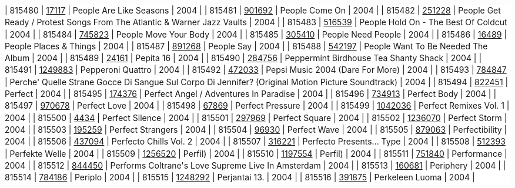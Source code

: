 | 815480 | [17117](https://www.discogs.com/master/17117) | People Are Like Seasons | 2004 |
| 815481 | [901692](https://www.discogs.com/master/901692) | People Come On | 2004 |
| 815482 | [251228](https://www.discogs.com/master/251228) | People Get Ready / Protest Songs From The Atlantic & Warner Jazz Vaults | 2004 |
| 815483 | [516539](https://www.discogs.com/master/516539) | People Hold On - The Best Of Coldcut | 2004 |
| 815484 | [745823](https://www.discogs.com/master/745823) | People Move Your Body | 2004 |
| 815485 | [305410](https://www.discogs.com/master/305410) | People Need People | 2004 |
| 815486 | [16489](https://www.discogs.com/master/16489) | People Places & Things | 2004 |
| 815487 | [891268](https://www.discogs.com/master/891268) | People Say | 2004 |
| 815488 | [542197](https://www.discogs.com/master/542197) | People Want To Be Needed The Album | 2004 |
| 815489 | [24161](https://www.discogs.com/master/24161) | Pepita 16 | 2004 |
| 815490 | [284756](https://www.discogs.com/master/284756) | Peppermint Birdhouse Tea Shanty Shack | 2004 |
| 815491 | [1249883](https://www.discogs.com/master/1249883) | Pepperoni Quattro | 2004 |
| 815492 | [472033](https://www.discogs.com/master/472033) | Pepsi Music 2004 (Dare For More) | 2004 |
| 815493 | [784847](https://www.discogs.com/master/784847) | Perche' Quelle Strane Gocce Di Sangue Sul Corpo Di Jennifer? (Original Motion Picture Soundtrack) | 2004 |
| 815494 | [822451](https://www.discogs.com/master/822451) | Perfect | 2004 |
| 815495 | [174376](https://www.discogs.com/master/174376) | Perfect Angel / Adventures In Paradise | 2004 |
| 815496 | [734913](https://www.discogs.com/master/734913) | Perfect Body | 2004 |
| 815497 | [970678](https://www.discogs.com/master/970678) | Perfect Love | 2004 |
| 815498 | [67869](https://www.discogs.com/master/67869) | Perfect Pressure | 2004 |
| 815499 | [1042036](https://www.discogs.com/master/1042036) | Perfect Remixes Vol. 1 | 2004 |
| 815500 | [4434](https://www.discogs.com/master/4434) | Perfect Silence | 2004 |
| 815501 | [297969](https://www.discogs.com/master/297969) | Perfect Square | 2004 |
| 815502 | [1236070](https://www.discogs.com/master/1236070) | Perfect Storm | 2004 |
| 815503 | [195259](https://www.discogs.com/master/195259) | Perfect Strangers | 2004 |
| 815504 | [96930](https://www.discogs.com/master/96930) | Perfect Wave | 2004 |
| 815505 | [879063](https://www.discogs.com/master/879063) | Perfectibility | 2004 |
| 815506 | [437094](https://www.discogs.com/master/437094) | Perfecto Chills Vol. 2 | 2004 |
| 815507 | [316221](https://www.discogs.com/master/316221) | Perfecto Presents... Type | 2004 |
| 815508 | [512393](https://www.discogs.com/master/512393) | Perfekte Welle | 2004 |
| 815509 | [1256520](https://www.discogs.com/master/1256520) | Perfil) | 2004 |
| 815510 | [1197554](https://www.discogs.com/master/1197554) | Perfil) | 2004 |
| 815511 | [751840](https://www.discogs.com/master/751840) | Performance | 2004 |
| 815512 | [844450](https://www.discogs.com/master/844450) | Performs Coltrane's Love Supreme Live In Amsterdam | 2004 |
| 815513 | [160681](https://www.discogs.com/master/160681) | Periphery | 2004 |
| 815514 | [784186](https://www.discogs.com/master/784186) | Periplo | 2004 |
| 815515 | [1248292](https://www.discogs.com/master/1248292) | Perjantai 13. | 2004 |
| 815516 | [391875](https://www.discogs.com/master/391875) | Perkeleen Luoma | 2004 |